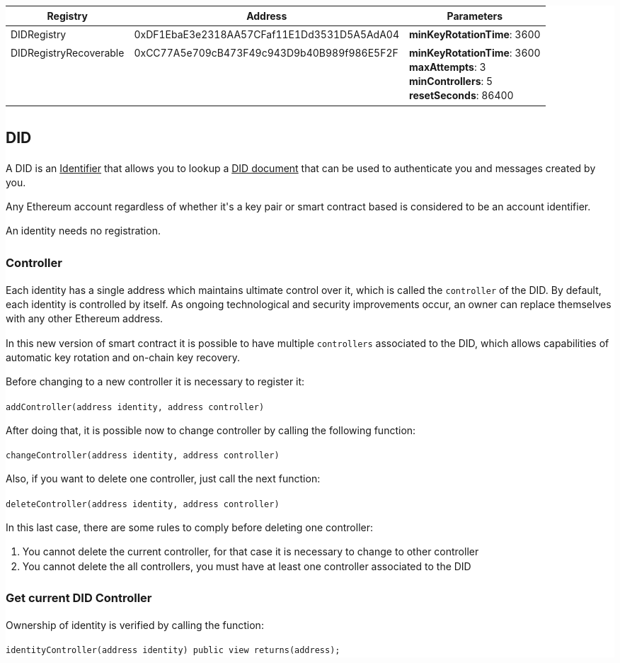 | Registry                | Address                                     | Parameters                   |
|-------------------------|---------------------------------------------|------------------------------|
| DIDRegistry             | 0xDF1EbaE3e2318AA57CFaf11E1Dd3531D5A5AdA04  | **minKeyRotationTime**: 3600
| DIDRegistryRecoverable  | 0xCC77A5e709cB473F49c943D9b40B989f986E5F2F  | **minKeyRotationTime**: 3600 <br /> **maxAttempts**: 3 <br /> **minControllers**: 5 <br /> **resetSeconds**: 86400



## DID

A DID is an [Identifier](https://w3c-ccg.github.io/did-spec/#decentralized-identifiers-dids) that allows you to lookup a [DID document](https://w3c-ccg.github.io/did-spec/#did-documents) that can be used to authenticate you and messages created by you.

Any Ethereum account regardless of whether it's a key pair or smart contract based is considered to be an account identifier.

An identity needs no registration.

### Controller

Each identity has a single address which maintains ultimate control over it, which is called the `controller` of the DID. By default, each identity is controlled by itself. 
As ongoing technological and security improvements occur, an owner can replace themselves with any other Ethereum address.

In this new version of smart contract it is possible to have multiple `controllers`  associated to the DID, which allows capabilities of automatic key rotation and on-chain key recovery.

Before changing to a new controller it is necessary to register it:

```solidity
addController(address identity, address controller)
```

After doing that, it is possible now to change controller by calling the following function:

```solidity
changeController(address identity, address controller)
```

Also, if you want to delete one controller, just call the next function: 

```solidity
deleteController(address identity, address controller)
```

In this last case, there are some rules to comply before deleting one controller:
 1. You cannot delete the current controller, for that case it is necessary to change to other controller
 2. You cannot delete the all controllers, you must have at least one controller associated to the DID

### Get current DID Controller 

Ownership of identity is verified by calling the function:

```solidity
identityController(address identity) public view returns(address);
``` 
